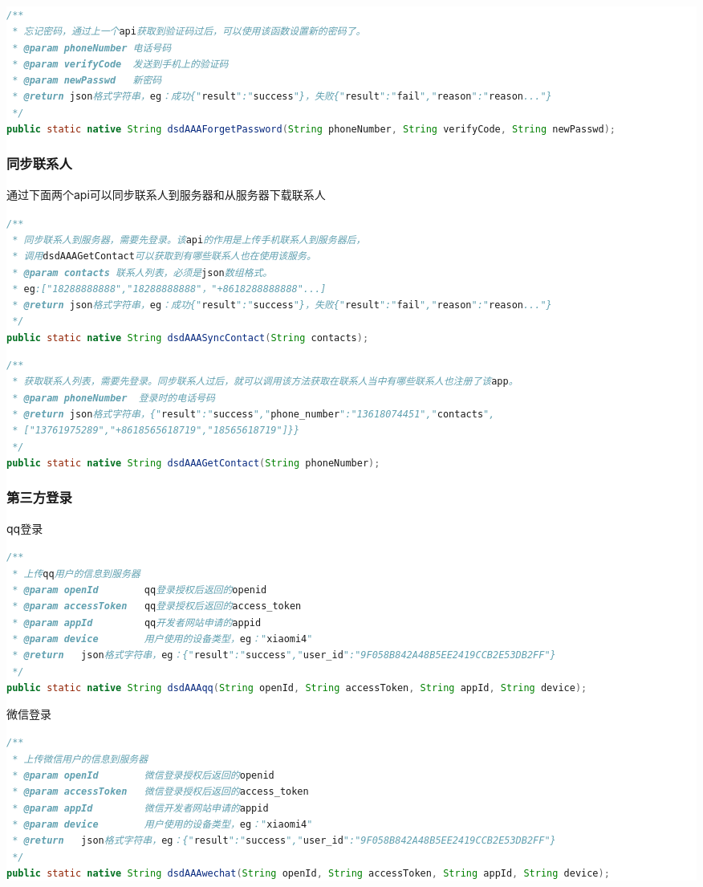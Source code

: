 ```java
/**
 * 忘记密码，通过上一个api获取到验证码过后，可以使用该函数设置新的密码了。
 * @param phoneNumber 电话号码
 * @param verifyCode  发送到手机上的验证码
 * @param newPasswd   新密码
 * @return json格式字符串，eg：成功{"result":"success"}，失败{"result":"fail","reason":"reason..."}
 */
public static native String dsdAAAForgetPassword(String phoneNumber, String verifyCode, String newPasswd);
```

### 同步联系人
通过下面两个api可以同步联系人到服务器和从服务器下载联系人

```java
/**
 * 同步联系人到服务器，需要先登录。该api的作用是上传手机联系人到服务器后，
 * 调用dsdAAAGetContact可以获取到有哪些联系人也在使用该服务。
 * @param contacts 联系人列表，必须是json数组格式。
 * eg:["18288888888","18288888888"，"+8618288888888"...]
 * @return json格式字符串，eg：成功{"result":"success"}，失败{"result":"fail","reason":"reason..."}
 */
public static native String dsdAAASyncContact(String contacts);
```

```java
/**
 * 获取联系人列表，需要先登录。同步联系人过后，就可以调用该方法获取在联系人当中有哪些联系人也注册了该app。
 * @param phoneNumber  登录时的电话号码
 * @return json格式字符串，{"result":"success","phone_number":"13618074451","contacts", 
 * ["13761975289","+8618565618719","18565618719"]}}
 */
public static native String dsdAAAGetContact(String phoneNumber);
```

### 第三方登录
qq登录

```java
/**
 * 上传qq用户的信息到服务器
 * @param openId        qq登录授权后返回的openid
 * @param accessToken   qq登录授权后返回的access_token
 * @param appId         qq开发者网站申请的appid
 * @param device        用户使用的设备类型，eg："xiaomi4"
 * @return   json格式字符串，eg：{"result":"success","user_id":"9F058B842A48B5EE2419CCB2E53DB2FF"}
 */
public static native String dsdAAAqq(String openId, String accessToken, String appId, String device);
```

微信登录
```java
/**
 * 上传微信用户的信息到服务器
 * @param openId        微信登录授权后返回的openid
 * @param accessToken   微信登录授权后返回的access_token
 * @param appId         微信开发者网站申请的appid
 * @param device        用户使用的设备类型，eg："xiaomi4"
 * @return   json格式字符串，eg：{"result":"success","user_id":"9F058B842A48B5EE2419CCB2E53DB2FF"}
 */
public static native String dsdAAAwechat(String openId, String accessToken, String appId, String device);
```
